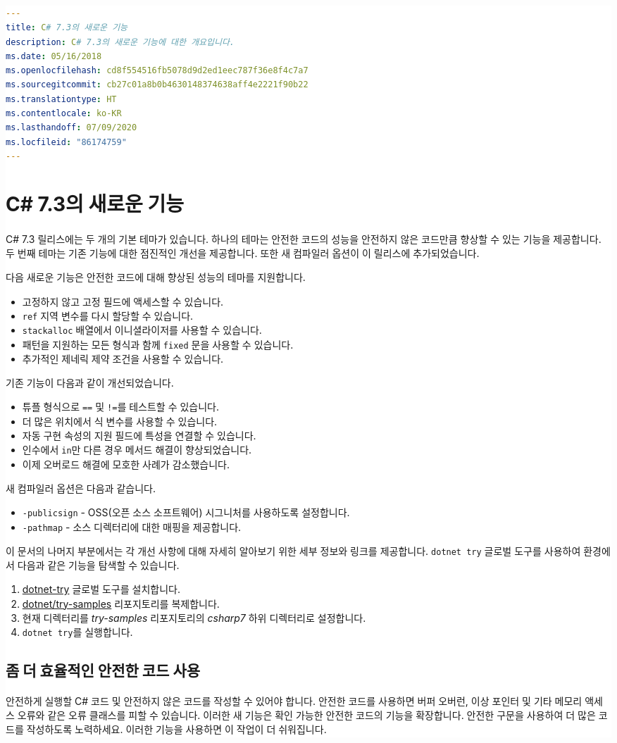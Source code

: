 ```yaml
---
title: C# 7.3의 새로운 기능
description: C# 7.3의 새로운 기능에 대한 개요입니다.
ms.date: 05/16/2018
ms.openlocfilehash: cd8f554516fb5078d9d2ed1eec787f36e8f4c7a7
ms.sourcegitcommit: cb27c01a8b0b4630148374638aff4e2221f90b22
ms.translationtype: HT
ms.contentlocale: ko-KR
ms.lasthandoff: 07/09/2020
ms.locfileid: "86174759"
---
```

# <a name="whats-new-in-c-73"></a>C# 7.3의 새로운 기능

C# 7.3 릴리스에는 두 개의 기본 테마가 있습니다. 하나의 테마는 안전한 코드의 성능을 안전하지 않은 코드만큼 향상할 수 있는 기능을 제공합니다. 두 번째 테마는 기존 기능에 대한 점진적인 개선을 제공합니다. 또한 새 컴파일러 옵션이 이 릴리스에 추가되었습니다.

다음 새로운 기능은 안전한 코드에 대해 향상된 성능의 테마를 지원합니다.

- 고정하지 않고 고정 필드에 액세스할 수 있습니다.
- `ref` 지역 변수를 다시 할당할 수 있습니다.
- `stackalloc` 배열에서 이니셜라이저를 사용할 수 있습니다.
- 패턴을 지원하는 모든 형식과 함께 `fixed` 문을 사용할 수 있습니다.
- 추가적인 제네릭 제약 조건을 사용할 수 있습니다.

기존 기능이 다음과 같이 개선되었습니다.

- 튜플 형식으로 `==` 및 `!=`를 테스트할 수 있습니다.
- 더 많은 위치에서 식 변수를 사용할 수 있습니다.
- 자동 구현 속성의 지원 필드에 특성을 연결할 수 있습니다.
- 인수에서 `in`만 다른 경우 메서드 해결이 향상되었습니다.
- 이제 오버로드 해결에 모호한 사례가 감소했습니다.

새 컴파일러 옵션은 다음과 같습니다.

- `-publicsign` - OSS(오픈 소스 소프트웨어) 시그니처를 사용하도록 설정합니다.
- `-pathmap` - 소스 디렉터리에 대한 매핑을 제공합니다.

이 문서의 나머지 부분에서는 각 개선 사항에 대해 자세히 알아보기 위한 세부 정보와 링크를 제공합니다. `dotnet try` 글로벌 도구를 사용하여 환경에서 다음과 같은 기능을 탐색할 수 있습니다.

1. [dotnet-try](https://github.com/dotnet/try/blob/master/README.md#setup) 글로벌 도구를 설치합니다.
1. [dotnet/try-samples](https://github.com/dotnet/try-samples) 리포지토리를 복제합니다.
1. 현재 디렉터리를 *try-samples* 리포지토리의 *csharp7* 하위 디렉터리로 설정합니다.
1. `dotnet try`를 실행합니다.

## <a name="enabling-more-efficient-safe-code"></a>좀 더 효율적인 안전한 코드 사용

안전하게 실행할 C# 코드 및 안전하지 않은 코드를 작성할 수 있어야 합니다. 안전한 코드를 사용하면 버퍼 오버런, 이상 포인터 및 기타 메모리 액세스 오류와 같은 오류 클래스를 피할 수 있습니다. 이러한 새 기능은 확인 가능한 안전한 코드의 기능을 확장합니다. 안전한 구문을 사용하여 더 많은 코드를 작성하도록 노력하세요. 이러한 기능을 사용하면 이 작업이 더 쉬워집니다.
